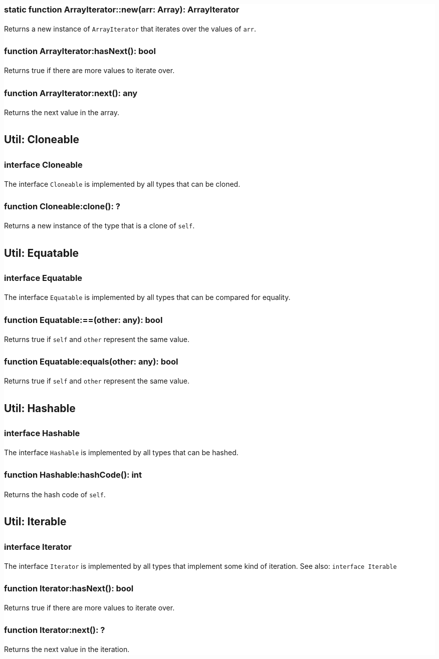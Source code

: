 ### static function ArrayIterator::new(arr: Array): ArrayIterator
Returns a new instance of `ArrayIterator` that iterates over the values of `arr`.

### function ArrayIterator:hasNext(): bool
Returns true if there are more values to iterate over.

### function ArrayIterator:next(): any
Returns the next value in the array.

## Util: Cloneable
### interface Cloneable
The interface `Cloneable` is implemented by all types that can be cloned.

### function Cloneable:clone(): ?
Returns a new instance of the type that is a clone of `self`.

## Util: Equatable
### interface Equatable
The interface `Equatable` is implemented by all types that can be compared for equality.

### function Equatable:==(other: any): bool
Returns true if `self` and `other` represent the same value.

### function Equatable:equals(other: any): bool
Returns true if `self` and `other` represent the same value.

## Util: Hashable
### interface Hashable
The interface `Hashable` is implemented by all types that can be hashed.

### function Hashable:hashCode(): int
Returns the hash code of `self`.

## Util: Iterable
### interface Iterator
The interface `Iterator` is implemented by all types that implement some kind of iteration.
See also: `interface Iterable`

### function Iterator:hasNext(): bool
Returns true if there are more values to iterate over.

### function Iterator:next(): ?
Returns the next value in the iteration.
